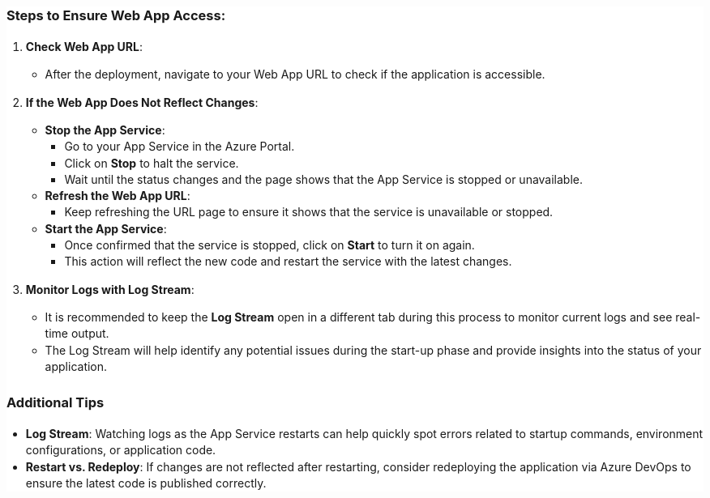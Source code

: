 ### Steps to Ensure Web App Access:

1.  **Check Web App URL**:
    
    -   After the deployment, navigate to your Web App URL to check if the application is accessible.
2.  **If the Web App Does Not Reflect Changes**:
    
    -   **Stop the App Service**:
        -   Go to your App Service in the Azure Portal.
        -   Click on **Stop** to halt the service.
        -   Wait until the status changes and the page shows that the App Service is stopped or unavailable.
    -   **Refresh the Web App URL**:
        -   Keep refreshing the URL page to ensure it shows that the service is unavailable or stopped.
    -   **Start the App Service**:
        -   Once confirmed that the service is stopped, click on **Start** to turn it on again.
        -   This action will reflect the new code and restart the service with the latest changes.
3.  **Monitor Logs with Log Stream**:
    
    -   It is recommended to keep the **Log Stream** open in a different tab during this process to monitor current logs and see real-time output.
    -   The Log Stream will help identify any potential issues during the start-up phase and provide insights into the status of your application.

### Additional Tips

-   **Log Stream**: Watching logs as the App Service restarts can help quickly spot errors related to startup commands, environment configurations, or application code.
-   **Restart vs. Redeploy**: If changes are not reflected after restarting, consider redeploying the application via Azure DevOps to ensure the latest code is published correctly.